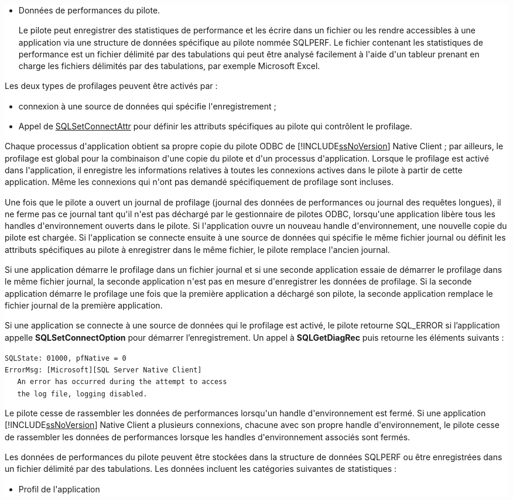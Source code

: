 -   Données de performances du pilote.  
  
     Le pilote peut enregistrer des statistiques de performance et les écrire dans un fichier ou les rendre accessibles à une application via une structure de données spécifique au pilote nommée SQLPERF. Le fichier contenant les statistiques de performance est un fichier délimité par des tabulations qui peut être analysé facilement à l'aide d'un tableur prenant en charge les fichiers délimités par des tabulations, par exemple Microsoft Excel.  
  
 Les deux types de profilages peuvent être activés par :  
  
-   connexion à une source de données qui spécifie l'enregistrement ;  
  
-   Appel de [SQLSetConnectAttr](../../../relational-databases/native-client-odbc-api/sqlsetconnectattr.md) pour définir les attributs spécifiques au pilote qui contrôlent le profilage.  
  
 Chaque processus d'application obtient sa propre copie du pilote ODBC de [!INCLUDE[ssNoVersion](../../../includes/ssnoversion-md.md)] Native Client ; par ailleurs, le profilage est global pour la combinaison d'une copie du pilote et d'un processus d'application. Lorsque le profilage est activé dans l'application, il enregistre les informations relatives à toutes les connexions actives dans le pilote à partir de cette application. Même les connexions qui n'ont pas demandé spécifiquement de profilage sont incluses.  
  
 Une fois que le pilote a ouvert un journal de profilage (journal des données de performances ou journal des requêtes longues), il ne ferme pas ce journal tant qu'il n'est pas déchargé par le gestionnaire de pilotes ODBC, lorsqu'une application libère tous les handles d'environnement ouverts dans le pilote. Si l'application ouvre un nouveau handle d'environnement, une nouvelle copie du pilote est chargée. Si l'application se connecte ensuite à une source de données qui spécifie le même fichier journal ou définit les attributs spécifiques au pilote à enregistrer dans le même fichier, le pilote remplace l'ancien journal.  
  
 Si une application démarre le profilage dans un fichier journal et si une seconde application essaie de démarrer le profilage dans le même fichier journal, la seconde application n'est pas en mesure d'enregistrer les données de profilage. Si la seconde application démarre le profilage une fois que la première application a déchargé son pilote, la seconde application remplace le fichier journal de la première application.  
  
 Si une application se connecte à une source de données qui le profilage est activé, le pilote retourne SQL_ERROR si l’application appelle **SQLSetConnectOption** pour démarrer l’enregistrement. Un appel à **SQLGetDiagRec** puis retourne les éléments suivants :  
  
```  
SQLState: 01000, pfNative = 0  
ErrorMsg: [Microsoft][SQL Server Native Client]  
   An error has occurred during the attempt to access  
   the log file, logging disabled.  
```  
  
 Le pilote cesse de rassembler les données de performances lorsqu'un handle d'environnement est fermé. Si une application [!INCLUDE[ssNoVersion](../../../includes/ssnoversion-md.md)] Native Client a plusieurs connexions, chacune avec son propre handle d'environnement, le pilote cesse de rassembler les données de performances lorsque les handles d'environnement associés sont fermés.  
  
 Les données de performances du pilote peuvent être stockées dans la structure de données SQLPERF ou être enregistrées dans un fichier délimité par des tabulations. Les données incluent les catégories suivantes de statistiques :  
  
-   Profil de l'application  
  